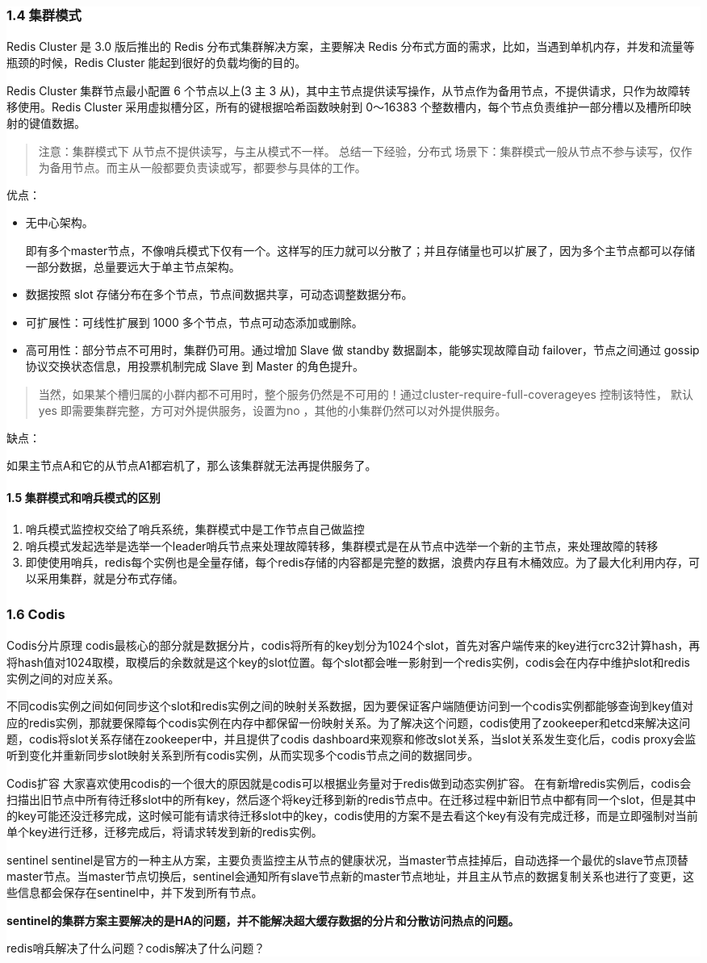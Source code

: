 ### 1.4 集群模式

Redis Cluster 是 3.0 版后推出的 Redis 分布式集群解决方案，主要解决 Redis 分布式方面的需求，比如，当遇到单机内存，并发和流量等瓶颈的时候，Redis Cluster 能起到很好的负载均衡的目的。

Redis Cluster 集群节点最小配置 6 个节点以上(3 主 3 从)，其中主节点提供读写操作，从节点作为备用节点，不提供请求，只作为故障转移使用。Redis Cluster 采用虚拟槽分区，所有的键根据哈希函数映射到 0～16383 个整数槽内，每个节点负责维护一部分槽以及槽所印映射的键值数据。

> 注意：集群模式下 从节点不提供读写，与主从模式不一样。 总结一下经验，分布式 场景下：集群模式一般从节点不参与读写，仅作为备用节点。而主从一般都要负责读或写，都要参与具体的工作。

优点：

- 无中心架构。

  即有多个master节点，不像哨兵模式下仅有一个。这样写的压力就可以分散了；并且存储量也可以扩展了，因为多个主节点都可以存储一部分数据，总量要远大于单主节点架构。

- 数据按照 slot 存储分布在多个节点，节点间数据共享，可动态调整数据分布。

- 可扩展性：可线性扩展到 1000 多个节点，节点可动态添加或删除。

- 高可用性：部分节点不可用时，集群仍可用。通过增加 Slave 做 standby 数据副本，能够实现故障自动 failover，节点之间通过 gossip 协议交换状态信息，用投票机制完成 Slave 到 Master 的角色提升。

> 当然，如果某个槽归属的小群内都不可用时，整个服务仍然是不可用的！通过cluster-require-full-coverageyes 控制该特性， 默认yes 即需要集群完整，方可对外提供服务，设置为no ，其他的小集群仍然可以对外提供服务。

缺点：

如果主节点A和它的从节点A1都宕机了，那么该集群就无法再提供服务了。

#### 1.5 集群模式和哨兵模式的区别

1. 哨兵模式监控权交给了哨兵系统，集群模式中是工作节点自己做监控
2. 哨兵模式发起选举是选举一个leader哨兵节点来处理故障转移，集群模式是在从节点中选举一个新的主节点，来处理故障的转移
3. 即使使用哨兵，redis每个实例也是全量存储，每个redis存储的内容都是完整的数据，浪费内存且有木桶效应。为了最大化利用内存，可以采用集群，就是分布式存储。

### 1.6 Codis

Codis分片原理
codis最核心的部分就是数据分片，codis将所有的key划分为1024个slot，首先对客户端传来的key进行crc32计算hash，再将hash值对1024取模，取模后的余数就是这个key的slot位置。每个slot都会唯一影射到一个redis实例，codis会在内存中维护slot和redis实例之间的对应关系。

不同codis实例之间如何同步这个slot和redis实例之间的映射关系数据，因为要保证客户端随便访问到一个codis实例都能够查询到key值对应的redis实例，那就要保障每个codis实例在内存中都保留一份映射关系。为了解决这个问题，codis使用了zookeeper和etcd来解决这问题，codis将slot关系存储在zookeeper中，并且提供了codis dashboard来观察和修改slot关系，当slot关系发生变化后，codis proxy会监听到变化并重新同步slot映射关系到所有codis实例，从而实现多个codis节点之间的数据同步。

Codis扩容
大家喜欢使用codis的一个很大的原因就是codis可以根据业务量对于redis做到动态实例扩容。
在有新增redis实例后，codis会扫描出旧节点中所有待迁移slot中的所有key，然后逐个将key迁移到新的redis节点中。在迁移过程中新旧节点中都有同一个slot，但是其中的key可能还没迁移完成，这时候可能有请求待迁移slot中的key，codis使用的方案不是去看这个key有没有完成迁移，而是立即强制对当前单个key进行迁移，迁移完成后，将请求转发到新的redis实例。

sentinel
sentinel是官方的一种主从方案，主要负责监控主从节点的健康状况，当master节点挂掉后，自动选择一个最优的slave节点顶替master节点。当master节点切换后，sentinel会通知所有slave节点新的master节点地址，并且主从节点的数据复制关系也进行了变更，这些信息都会保存在sentinel中，并下发到所有节点。

**sentinel的集群方案主要解决的是HA的问题，并不能解决超大缓存数据的分片和分散访问热点的问题。**



redis哨兵解决了什么问题？codis解决了什么问题？
